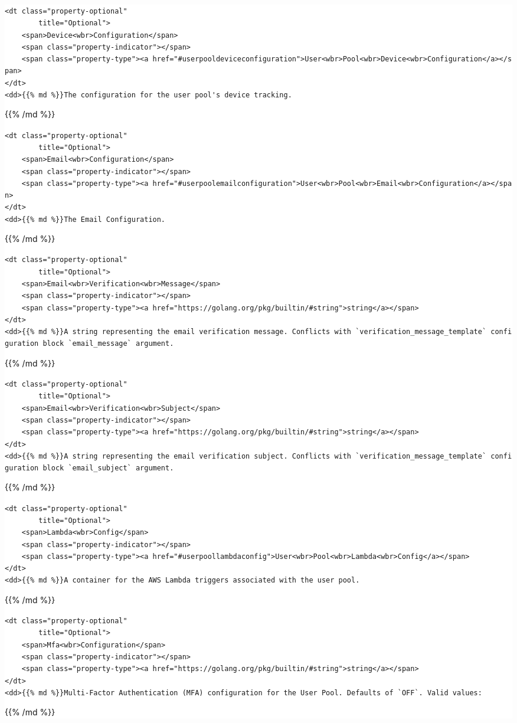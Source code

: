     <dt class="property-optional"
            title="Optional">
        <span>Device<wbr>Configuration</span>
        <span class="property-indicator"></span>
        <span class="property-type"><a href="#userpooldeviceconfiguration">User<wbr>Pool<wbr>Device<wbr>Configuration</a></span>
    </dt>
    <dd>{{% md %}}The configuration for the user pool's device tracking.
{{% /md %}}</dd>

    <dt class="property-optional"
            title="Optional">
        <span>Email<wbr>Configuration</span>
        <span class="property-indicator"></span>
        <span class="property-type"><a href="#userpoolemailconfiguration">User<wbr>Pool<wbr>Email<wbr>Configuration</a></span>
    </dt>
    <dd>{{% md %}}The Email Configuration.
{{% /md %}}</dd>

    <dt class="property-optional"
            title="Optional">
        <span>Email<wbr>Verification<wbr>Message</span>
        <span class="property-indicator"></span>
        <span class="property-type"><a href="https://golang.org/pkg/builtin/#string">string</a></span>
    </dt>
    <dd>{{% md %}}A string representing the email verification message. Conflicts with `verification_message_template` configuration block `email_message` argument.
{{% /md %}}</dd>

    <dt class="property-optional"
            title="Optional">
        <span>Email<wbr>Verification<wbr>Subject</span>
        <span class="property-indicator"></span>
        <span class="property-type"><a href="https://golang.org/pkg/builtin/#string">string</a></span>
    </dt>
    <dd>{{% md %}}A string representing the email verification subject. Conflicts with `verification_message_template` configuration block `email_subject` argument.
{{% /md %}}</dd>

    <dt class="property-optional"
            title="Optional">
        <span>Lambda<wbr>Config</span>
        <span class="property-indicator"></span>
        <span class="property-type"><a href="#userpoollambdaconfig">User<wbr>Pool<wbr>Lambda<wbr>Config</a></span>
    </dt>
    <dd>{{% md %}}A container for the AWS Lambda triggers associated with the user pool.
{{% /md %}}</dd>

    <dt class="property-optional"
            title="Optional">
        <span>Mfa<wbr>Configuration</span>
        <span class="property-indicator"></span>
        <span class="property-type"><a href="https://golang.org/pkg/builtin/#string">string</a></span>
    </dt>
    <dd>{{% md %}}Multi-Factor Authentication (MFA) configuration for the User Pool. Defaults of `OFF`. Valid values:
{{% /md %}}</dd>
